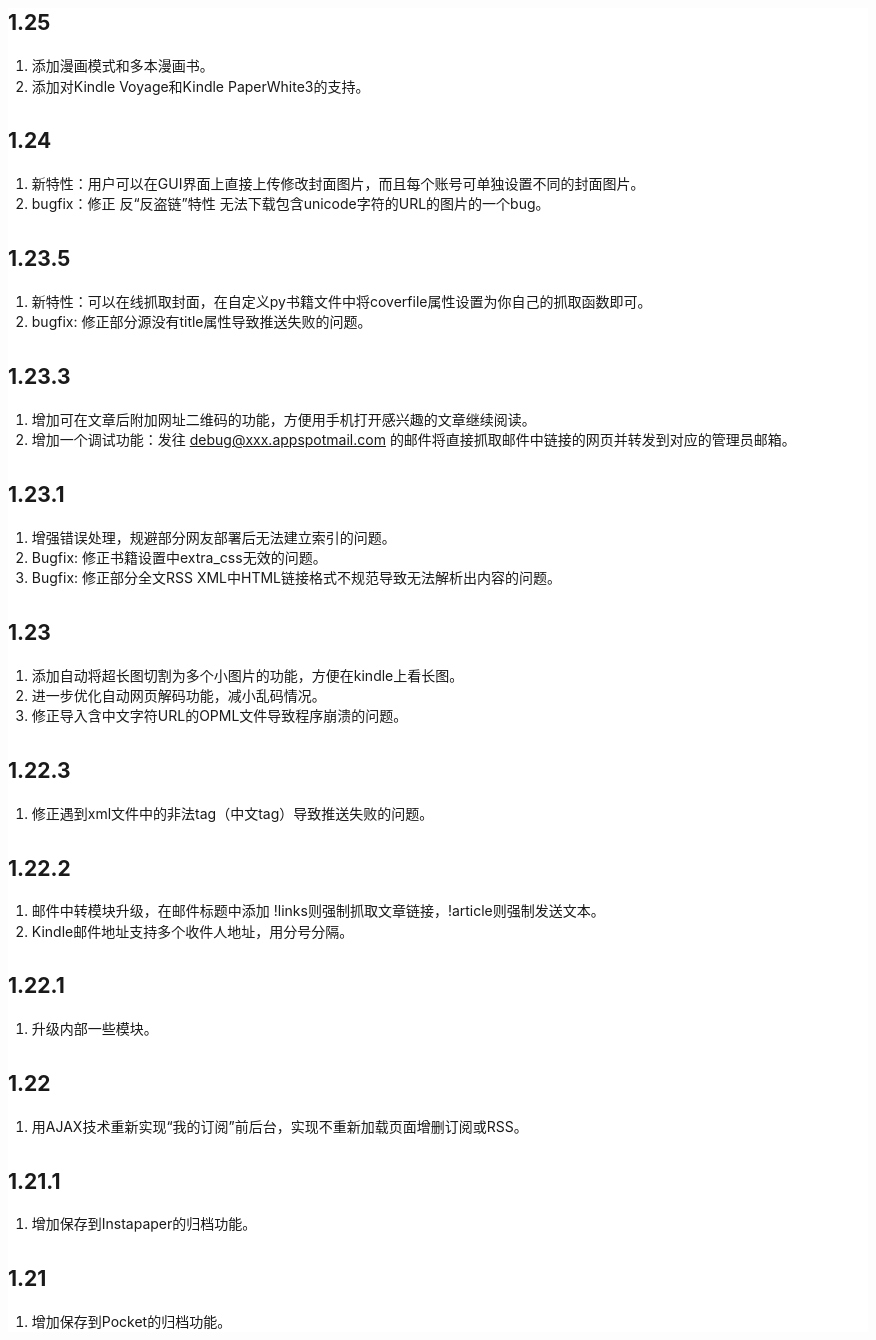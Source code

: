 ## 1.25
  1. 添加漫画模式和多本漫画书。
  2. 添加对Kindle Voyage和Kindle PaperWhite3的支持。

## 1.24
  1. 新特性：用户可以在GUI界面上直接上传修改封面图片，而且每个账号可单独设置不同的封面图片。
  2. bugfix：修正 反“反盗链”特性 无法下载包含unicode字符的URL的图片的一个bug。
  
## 1.23.5
  1. 新特性：可以在线抓取封面，在自定义py书籍文件中将coverfile属性设置为你自己的抓取函数即可。
  2. bugfix: 修正部分源没有title属性导致推送失败的问题。

## 1.23.3
  1. 增加可在文章后附加网址二维码的功能，方便用手机打开感兴趣的文章继续阅读。 
  2. 增加一个调试功能：发往 debug@xxx.appspotmail.com 的邮件将直接抓取邮件中链接的网页并转发到对应的管理员邮箱。

## 1.23.1
  1. 增强错误处理，规避部分网友部署后无法建立索引的问题。
  2. Bugfix: 修正书籍设置中extra_css无效的问题。
  3. Bugfix: 修正部分全文RSS XML中HTML链接格式不规范导致无法解析出内容的问题。

## 1.23
  1. 添加自动将超长图切割为多个小图片的功能，方便在kindle上看长图。
  2. 进一步优化自动网页解码功能，减小乱码情况。
  3. 修正导入含中文字符URL的OPML文件导致程序崩溃的问题。

## 1.22.3
  1. 修正遇到xml文件中的非法tag（中文tag）导致推送失败的问题。

## 1.22.2
  1. 邮件中转模块升级，在邮件标题中添加 !links则强制抓取文章链接，!article则强制发送文本。
  2. Kindle邮件地址支持多个收件人地址，用分号分隔。

## 1.22.1
  1. 升级内部一些模块。

## 1.22
  1. 用AJAX技术重新实现“我的订阅”前后台，实现不重新加载页面增删订阅或RSS。

## 1.21.1
  1. 增加保存到Instapaper的归档功能。

## 1.21
  1. 增加保存到Pocket的归档功能。
